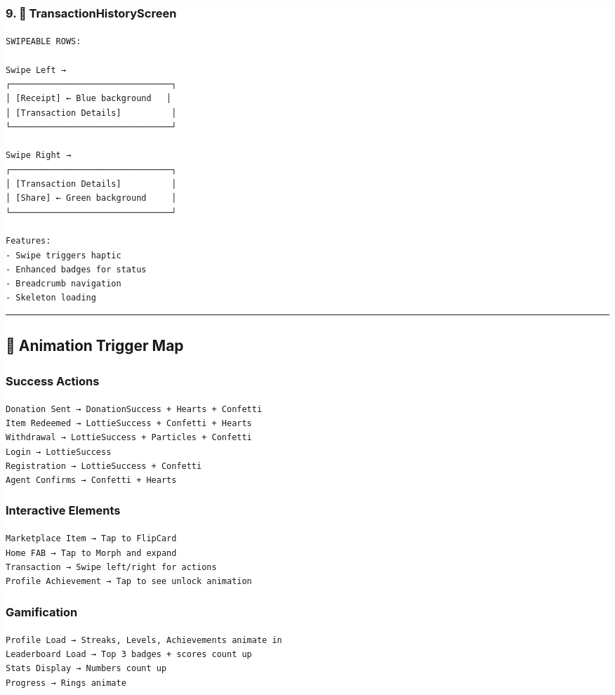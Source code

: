 
### **9. 📜 TransactionHistoryScreen**

```
SWIPEABLE ROWS:

Swipe Left →
┌────────────────────────────────┐
│ [Receipt] ← Blue background   │
│ [Transaction Details]          │
└────────────────────────────────┘

Swipe Right →
┌────────────────────────────────┐
│ [Transaction Details]          │
│ [Share] ← Green background     │
└────────────────────────────────┘

Features:
- Swipe triggers haptic
- Enhanced badges for status
- Breadcrumb navigation
- Skeleton loading
```

---

## 🎯 **Animation Trigger Map**

### **Success Actions**
```
Donation Sent → DonationSuccess + Hearts + Confetti
Item Redeemed → LottieSuccess + Confetti + Hearts
Withdrawal → LottieSuccess + Particles + Confetti
Login → LottieSuccess
Registration → LottieSuccess + Confetti
Agent Confirms → Confetti + Hearts
```

### **Interactive Elements**
```
Marketplace Item → Tap to FlipCard
Home FAB → Tap to Morph and expand
Transaction → Swipe left/right for actions
Profile Achievement → Tap to see unlock animation
```

### **Gamification**
```
Profile Load → Streaks, Levels, Achievements animate in
Leaderboard Load → Top 3 badges + scores count up
Stats Display → Numbers count up
Progress → Rings animate
```
